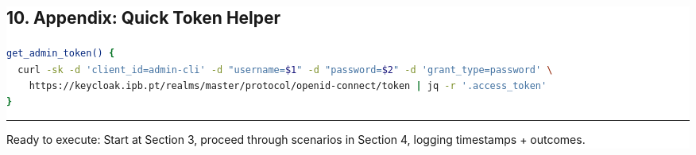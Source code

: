 
## 10. Appendix: Quick Token Helper

```bash
get_admin_token() {
  curl -sk -d 'client_id=admin-cli' -d "username=$1" -d "password=$2" -d 'grant_type=password' \
    https://keycloak.ipb.pt/realms/master/protocol/openid-connect/token | jq -r '.access_token'
}
```

---

Ready to execute: Start at Section 3, proceed through scenarios in Section 4, logging timestamps + outcomes.
